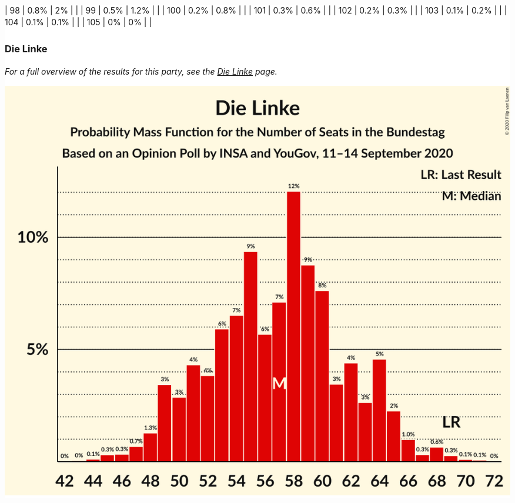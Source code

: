 | 98 | 0.8% | 2% |  |
| 99 | 0.5% | 1.2% |  |
| 100 | 0.2% | 0.8% |  |
| 101 | 0.3% | 0.6% |  |
| 102 | 0.2% | 0.3% |  |
| 103 | 0.1% | 0.2% |  |
| 104 | 0.1% | 0.1% |  |
| 105 | 0% | 0% |  |

### Die Linke

*For a full overview of the results for this party, see the [Die Linke](party-dielinke.html) page.*

![Graph with seats probability mass function not yet produced](2020-09-14-INSAandYouGov-seats-pmf-dielinke.png "Seats Probability Mass Function")

